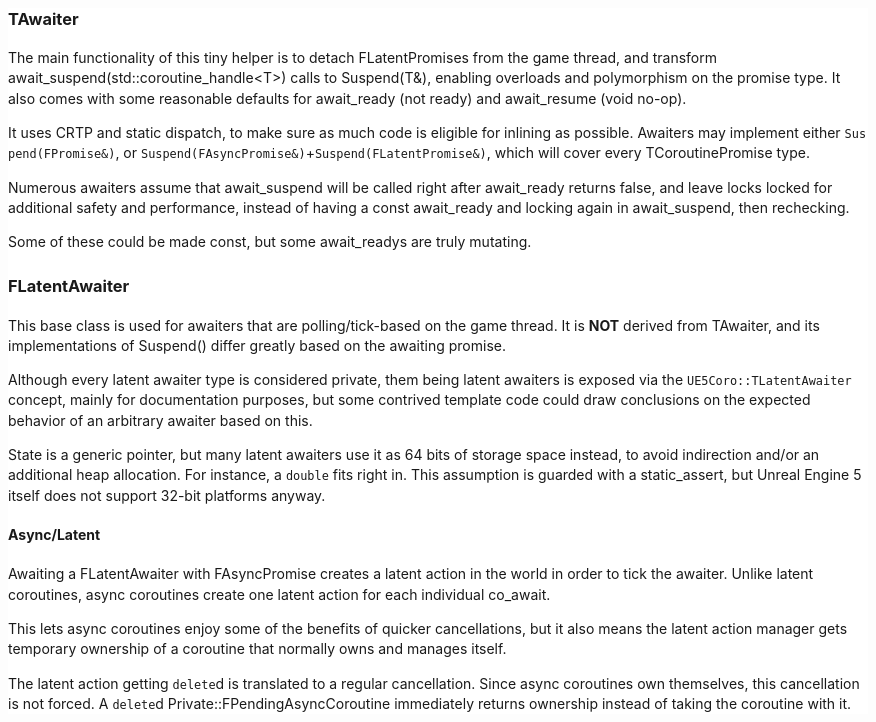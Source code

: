 ### TAwaiter

The main functionality of this tiny helper is to detach FLatentPromises from the
game thread, and transform await_suspend(std::coroutine_handle\<T\>) calls
to Suspend(T&), enabling overloads and polymorphism on the promise type.
It also comes with some reasonable defaults for await_ready (not ready) and
await_resume (void no-op).

It uses CRTP and static dispatch, to make sure as much code is eligible for
inlining as possible.
Awaiters may implement either `Suspend(FPromise&)`, or
`Suspend(FAsyncPromise&)`+`Suspend(FLatentPromise&)`, which will cover every TCoroutinePromise type.

Numerous awaiters assume that await_suspend will be called right after
await_ready returns false, and leave locks locked for additional safety and
performance, instead of having a const await_ready and locking again in
await_suspend, then rechecking.

Some of these could be made const, but some await_readys are truly mutating.

### FLatentAwaiter

This base class is used for awaiters that are polling/tick-based on the game
thread.
It is **NOT** derived from TAwaiter, and its implementations of Suspend() differ
greatly based on the awaiting promise.

Although every latent awaiter type is considered private, them being latent
awaiters is exposed via the `UE5Coro::TLatentAwaiter` concept, mainly for
documentation purposes, but some contrived template code could draw conclusions
on the expected behavior of an arbitrary awaiter based on this.

State is a generic pointer, but many latent awaiters use it as 64 bits of
storage space instead, to avoid indirection and/or an additional heap allocation.
For instance, a `double` fits right in.
This assumption is guarded with a static_assert, but Unreal Engine 5 itself does
not support 32-bit platforms anyway.

#### Async/Latent

Awaiting a FLatentAwaiter with FAsyncPromise creates a latent action in the
world in order to tick the awaiter.
Unlike latent coroutines, async coroutines create one latent action for each
individual co_await.

This lets async coroutines enjoy some of the benefits of quicker cancellations,
but it also means the latent action manager gets temporary ownership of a
coroutine that normally owns and manages itself.

The latent action getting `delete`d is translated to a regular cancellation.
Since async coroutines own themselves, this cancellation is not forced.
A `delete`d Private::FPendingAsyncCoroutine immediately returns ownership
instead of taking the coroutine with it.
